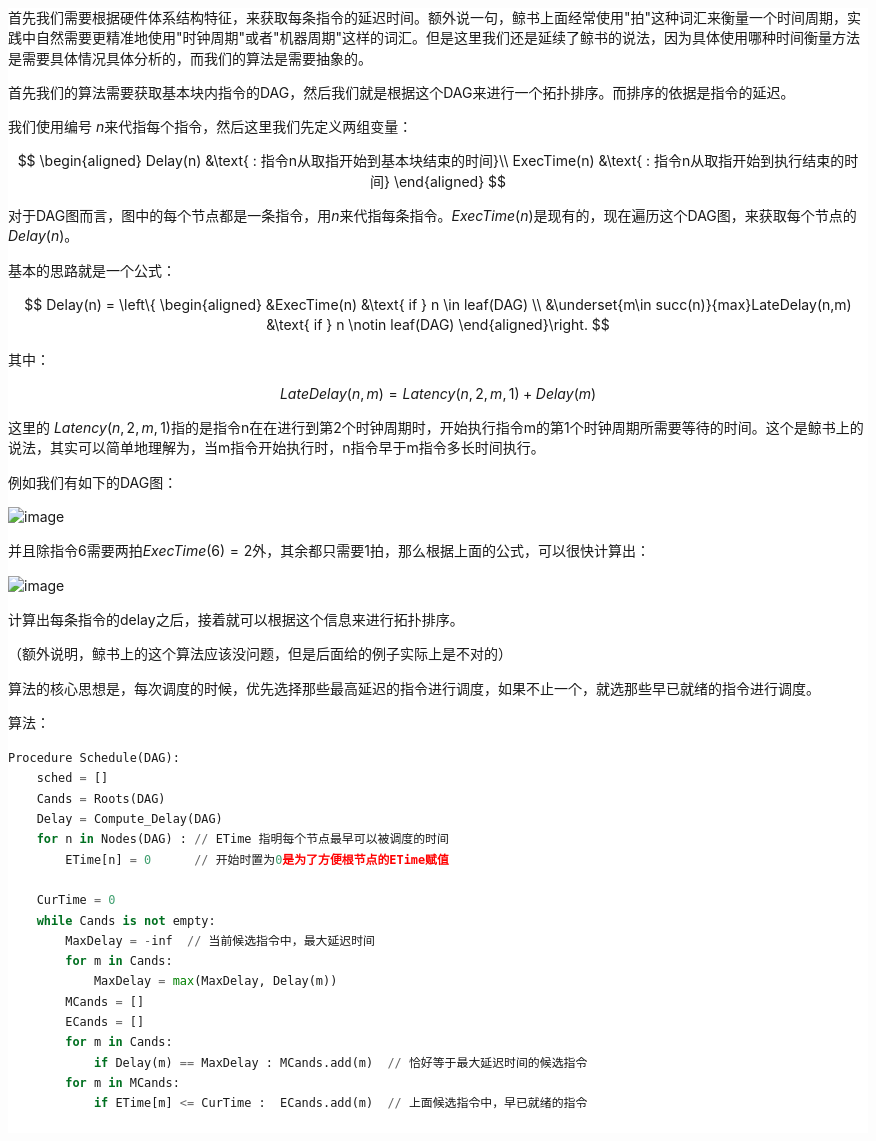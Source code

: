 首先我们需要根据硬件体系结构特征，来获取每条指令的延迟时间。额外说一句，鲸书上面经常使用"拍"这种词汇来衡量一个时间周期，实践中自然需要更精准地使用"时钟周期"或者"机器周期"这样的词汇。但是这里我们还是延续了鲸书的说法，因为具体使用哪种时间衡量方法是需要具体情况具体分析的，而我们的算法是需要抽象的。

首先我们的算法需要获取基本块内指令的DAG，然后我们就是根据这个DAG来进行一个拓扑排序。而排序的依据是指令的延迟。

我们使用编号 $n$来代指每个指令，然后这里我们先定义两组变量：

$$
\begin{aligned}
Delay(n) &\text{ : 指令n从取指开始到基本块结束的时间}\\
ExecTime(n) &\text{ : 指令n从取指开始到执行结束的时间}
\end{aligned}
$$

对于DAG图而言，图中的每个节点都是一条指令，用$n$来代指每条指令。$ExecTime(n)$是现有的，现在遍历这个DAG图，来获取每个节点的$Delay(n)$。

基本的思路就是一个公式：

$$
Delay(n) = \left\{
\begin{aligned}
&ExecTime(n) &\text{ if } n \in leaf(DAG) \\
&\underset{m\in succ(n)}{max}LateDelay(n,m) &\text{ if } n \notin leaf(DAG)
\end{aligned}\right.
$$

其中：

$$
LateDelay(n, m) = Latency(n, 2, m , 1) + Delay(m)
$$

这里的 $Latency(n, 2, m , 1)$指的是指令n在在进行到第2个时钟周期时，开始执行指令m的第1个时钟周期所需要等待的时间。这个是鲸书上的说法，其实可以简单地理解为，当m指令开始执行时，n指令早于m指令多长时间执行。

例如我们有如下的DAG图：

![image](https://b3logfile.com/siyuan/1644568593533/assets/image-20240607174004-rsa2a03.png)

并且除指令6需要两拍$ExecTime(6) = 2$外，其余都只需要1拍，那么根据上面的公式，可以很快计算出：

![image](https://b3logfile.com/siyuan/1644568593533/assets/image-20240607174012-n22klkl.png)

计算出每条指令的delay之后，接着就可以根据这个信息来进行拓扑排序。

（额外说明，鲸书上的这个算法应该没问题，但是后面给的例子实际上是不对的）

算法的核心思想是，每次调度的时候，优先选择那些最高延迟的指令进行调度，如果不止一个，就选那些早已就绪的指令进行调度。

算法：

```python
Procedure Schedule(DAG):
    sched = []
    Cands = Roots(DAG)
    Delay = Compute_Delay(DAG)
    for n in Nodes(DAG) : // ETime 指明每个节点最早可以被调度的时间
        ETime[n] = 0      // 开始时置为0是为了方便根节点的ETime赋值
  
    CurTime = 0
    while Cands is not empty:
        MaxDelay = -inf  // 当前候选指令中，最大延迟时间
        for m in Cands:
            MaxDelay = max(MaxDelay, Delay(m))
        MCands = []
        ECands = []
        for m in Cands:
            if Delay(m) == MaxDelay : MCands.add(m)  // 恰好等于最大延迟时间的候选指令
        for m in MCands:
            if ETime[m] <= CurTime :  ECands.add(m)  // 上面候选指令中，早已就绪的指令
        
```